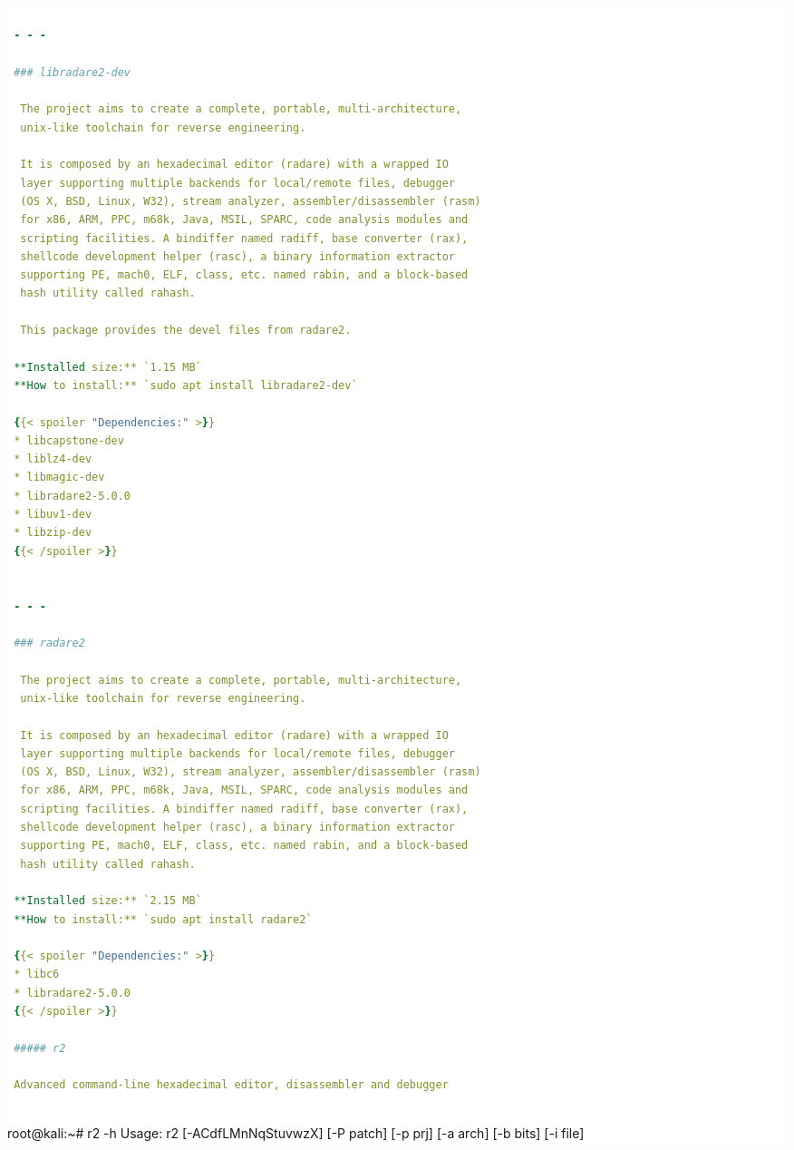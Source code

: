 ```yaml
 
 - - -
 
 ### libradare2-dev
 
  The project aims to create a complete, portable, multi-architecture,
  unix-like toolchain for reverse engineering.
   
  It is composed by an hexadecimal editor (radare) with a wrapped IO
  layer supporting multiple backends for local/remote files, debugger
  (OS X, BSD, Linux, W32), stream analyzer, assembler/disassembler (rasm)
  for x86, ARM, PPC, m68k, Java, MSIL, SPARC, code analysis modules and
  scripting facilities. A bindiffer named radiff, base converter (rax),
  shellcode development helper (rasc), a binary information extractor
  supporting PE, mach0, ELF, class, etc. named rabin, and a block-based
  hash utility called rahash.
   
  This package provides the devel files from radare2.
 
 **Installed size:** `1.15 MB`  
 **How to install:** `sudo apt install libradare2-dev`  
 
 {{< spoiler "Dependencies:" >}}
 * libcapstone-dev
 * liblz4-dev
 * libmagic-dev
 * libradare2-5.0.0 
 * libuv1-dev
 * libzip-dev
 {{< /spoiler >}}
 
 
 - - -
 
 ### radare2
 
  The project aims to create a complete, portable, multi-architecture,
  unix-like toolchain for reverse engineering.
   
  It is composed by an hexadecimal editor (radare) with a wrapped IO
  layer supporting multiple backends for local/remote files, debugger
  (OS X, BSD, Linux, W32), stream analyzer, assembler/disassembler (rasm)
  for x86, ARM, PPC, m68k, Java, MSIL, SPARC, code analysis modules and
  scripting facilities. A bindiffer named radiff, base converter (rax),
  shellcode development helper (rasc), a binary information extractor
  supporting PE, mach0, ELF, class, etc. named rabin, and a block-based
  hash utility called rahash.
 
 **Installed size:** `2.15 MB`  
 **How to install:** `sudo apt install radare2`  
 
 {{< spoiler "Dependencies:" >}}
 * libc6 
 * libradare2-5.0.0 
 {{< /spoiler >}}
 
 ##### r2
 
 Advanced command-line hexadecimal editor, disassembler and debugger
 
 ```
 root@kali:~# r2 -h
 Usage: r2 [-ACdfLMnNqStuvwzX] [-P patch] [-p prj] [-a arch] [-b bits] [-i file]